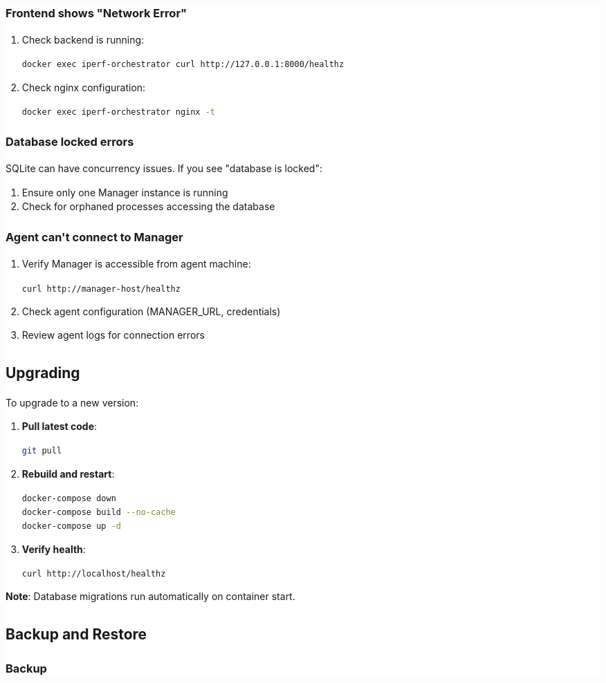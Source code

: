 ### Frontend shows "Network Error"

1. Check backend is running:
   ```bash
   docker exec iperf-orchestrator curl http://127.0.0.1:8000/healthz
   ```

2. Check nginx configuration:
   ```bash
   docker exec iperf-orchestrator nginx -t
   ```

### Database locked errors

SQLite can have concurrency issues. If you see "database is locked":
1. Ensure only one Manager instance is running
2. Check for orphaned processes accessing the database

### Agent can't connect to Manager

1. Verify Manager is accessible from agent machine:
   ```bash
   curl http://manager-host/healthz
   ```

2. Check agent configuration (MANAGER_URL, credentials)

3. Review agent logs for connection errors

## Upgrading

To upgrade to a new version:

1. **Pull latest code**:
   ```bash
   git pull
   ```

2. **Rebuild and restart**:
   ```bash
   docker-compose down
   docker-compose build --no-cache
   docker-compose up -d
   ```

3. **Verify health**:
   ```bash
   curl http://localhost/healthz
   ```

**Note**: Database migrations run automatically on container start.

## Backup and Restore

### Backup
